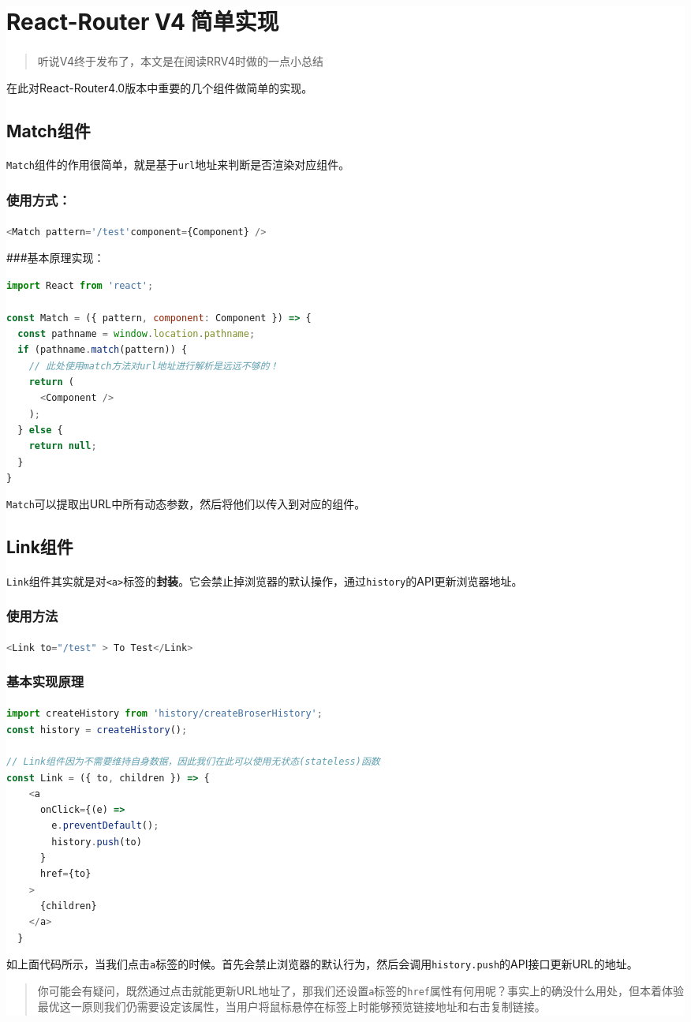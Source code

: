 # React-Router V4 简单实现
>听说V4终于发布了，本文是在阅读RRV4时做的一点小总结

在此对React-Router4.0版本中重要的几个组件做简单的实现。
## Match组件
`Match`组件的作用很简单，就是基于`url`地址来判断是否渲染对应组件。

### 使用方式：
```JavaScript
<Match pattern='/test'component={Component} />
```
###基本原理实现：
```JavaScript
import React from 'react';

const Match = ({ pattern, component: Component }) => {
  const pathname = window.location.pathname;
  if (pathname.match(pattern)) {
    // 此处使用match方法对url地址进行解析是远远不够的！
    return (
      <Component />
    );
  } else {
    return null;
  }
}
```
`Match`可以提取出URL中所有动态参数，然后将他们以传入到对应的组件。

## Link组件
`Link`组件其实就是对`<a>`标签的**封装**。它会禁止掉浏览器的默认操作，通过`history`的API更新浏览器地址。
### 使用方法

```JavaScript
<Link to="/test" > To Test</Link>
```

### 基本实现原理
```JavaScript
import createHistory from 'history/createBroserHistory';
const history = createHistory();

// Link组件因为不需要维持自身数据，因此我们在此可以使用无状态(stateless)函数
const Link = ({ to, children }) => {
    <a
      onClick={(e) => 
        e.preventDefault();
        history.push(to)
      }
      href={to}
    >
      {children}
    </a>
  }
```
如上面代码所示，当我们点击`a`标签的时候。首先会禁止浏览器的默认行为，然后会调用`history.push`的API接口更新URL的地址。
>你可能会有疑问，既然通过点击就能更新URL地址了，那我们还设置`a`标签的`href`属性有何用呢？事实上的确没什么用处，但本着体验最优这一原则我们仍需要设定该属性，当用户将鼠标悬停在标签上时能够预览链接地址和右击复制链接。
